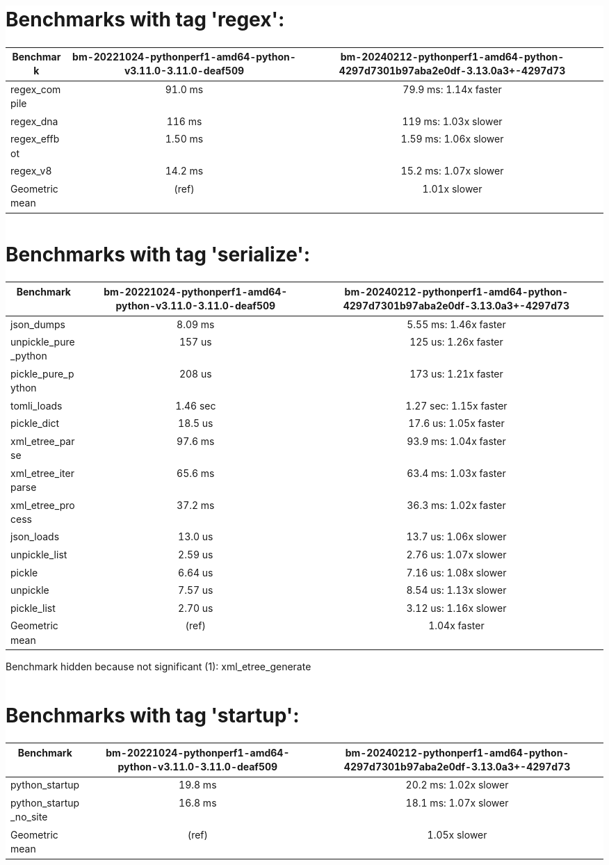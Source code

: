 Benchmarks with tag 'regex':
============================

| Benchmark      | bm-20221024-pythonperf1-amd64-python-v3.11.0-3.11.0-deaf509 | bm-20240212-pythonperf1-amd64-python-4297d7301b97aba2e0df-3.13.0a3+-4297d73 |
|----------------|:-----------------------------------------------------------:|:---------------------------------------------------------------------------:|
| regex_compile  | 91.0 ms                                                     | 79.9 ms: 1.14x faster                                                       |
| regex_dna      | 116 ms                                                      | 119 ms: 1.03x slower                                                        |
| regex_effbot   | 1.50 ms                                                     | 1.59 ms: 1.06x slower                                                       |
| regex_v8       | 14.2 ms                                                     | 15.2 ms: 1.07x slower                                                       |
| Geometric mean | (ref)                                                       | 1.01x slower                                                                |

Benchmarks with tag 'serialize':
================================

| Benchmark            | bm-20221024-pythonperf1-amd64-python-v3.11.0-3.11.0-deaf509 | bm-20240212-pythonperf1-amd64-python-4297d7301b97aba2e0df-3.13.0a3+-4297d73 |
|----------------------|:-----------------------------------------------------------:|:---------------------------------------------------------------------------:|
| json_dumps           | 8.09 ms                                                     | 5.55 ms: 1.46x faster                                                       |
| unpickle_pure_python | 157 us                                                      | 125 us: 1.26x faster                                                        |
| pickle_pure_python   | 208 us                                                      | 173 us: 1.21x faster                                                        |
| tomli_loads          | 1.46 sec                                                    | 1.27 sec: 1.15x faster                                                      |
| pickle_dict          | 18.5 us                                                     | 17.6 us: 1.05x faster                                                       |
| xml_etree_parse      | 97.6 ms                                                     | 93.9 ms: 1.04x faster                                                       |
| xml_etree_iterparse  | 65.6 ms                                                     | 63.4 ms: 1.03x faster                                                       |
| xml_etree_process    | 37.2 ms                                                     | 36.3 ms: 1.02x faster                                                       |
| json_loads           | 13.0 us                                                     | 13.7 us: 1.06x slower                                                       |
| unpickle_list        | 2.59 us                                                     | 2.76 us: 1.07x slower                                                       |
| pickle               | 6.64 us                                                     | 7.16 us: 1.08x slower                                                       |
| unpickle             | 7.57 us                                                     | 8.54 us: 1.13x slower                                                       |
| pickle_list          | 2.70 us                                                     | 3.12 us: 1.16x slower                                                       |
| Geometric mean       | (ref)                                                       | 1.04x faster                                                                |

Benchmark hidden because not significant (1): xml_etree_generate

Benchmarks with tag 'startup':
==============================

| Benchmark              | bm-20221024-pythonperf1-amd64-python-v3.11.0-3.11.0-deaf509 | bm-20240212-pythonperf1-amd64-python-4297d7301b97aba2e0df-3.13.0a3+-4297d73 |
|------------------------|:-----------------------------------------------------------:|:---------------------------------------------------------------------------:|
| python_startup         | 19.8 ms                                                     | 20.2 ms: 1.02x slower                                                       |
| python_startup_no_site | 16.8 ms                                                     | 18.1 ms: 1.07x slower                                                       |
| Geometric mean         | (ref)                                                       | 1.05x slower                                                                |
